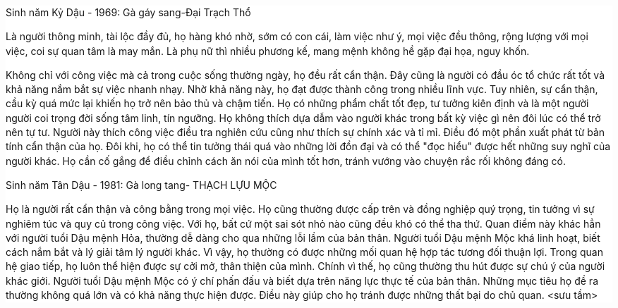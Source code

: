 Sinh năm Kỷ Dậu - 1969: Gà gáy sang-Đại Trạch Thổ
 
Là người thông minh, tài lộc đầy đủ, họ hàng khó nhờ, sớm có con cái, làm việc như ý, mọi việc đều thông, rộng lượng với mọi việc, coi sự quan tâm là may mắn. Là phụ nữ thì nhiều phương kế, mang mệnh không hề gặp đại họa, nguy khốn.
 
Không chỉ với công việc mà cả trong cuộc sống thường ngày, họ đều rất cẩn thận. Đây cũng là người có đầu óc tổ chức rất tốt và khả năng nắm bắt sự việc nhanh nhạy. Nhờ khả năng này, họ đạt được thành công trong nhiều lĩnh vực. Tuy nhiên, sự cẩn thận, cầu kỳ quá mức lại khiến họ trở nên bảo thủ và chậm tiến. Họ có những phẩm chất tốt đẹp, tư tưởng kiên định và là một người người coi trọng đời sống tâm linh, tín ngưỡng. Họ không thích dựa dẫm vào người khác trong bất kỳ việc gì nên đôi lúc có thể trở nên tự tư. Người này thích công việc điều tra nghiên cứu cũng như thích sự chính xác và tỉ mỉ. Điều đó một phần xuất phát từ bản tính cẩn thận của họ. Đôi khi, họ có thể tin tưởng thái quá vào những lời đồn đại và có thể "đọc hiểu" được hết những suy nghĩ của người khác. Họ cần cố gắng để điều chỉnh cách ăn nói của mình tốt hơn, tránh vướng vào chuyện rắc rối không đáng có.
 
Sinh năm Tân Dậu - 1981: Gà long tang- THẠCH LỰU MỘC
 
Họ là người rất cẩn thận và công bằng trong mọi việc. Họ cũng thường được cấp trên và đồng nghiệp quý trọng, tin tưởng vì sự nghiêm túc và quy củ trong công việc. Với họ, bất cứ một sai sót nhỏ nào cũng đều khó có thể tha thứ. Quan điểm này khác hẳn với người tuổi Dậu mệnh Hỏa, thường dễ dàng cho qua những lỗi lầm của bản thân. Người tuổi Dậu mệnh Mộc khá linh hoạt, biết cách nắm bắt và lý giải tâm lý người khác. Vì vậy, họ thường có được những mối quan hệ hợp tác tương đối thuận lợi. Trong quan hệ giao tiếp, họ luôn thể hiện được sự cởi mở, thân thiện của mình. Chính vì thế, họ cũng thường thu hút được sự chú ý của người khác giới. Người tuổi Dậu mệnh Mộc có ý chí phấn đấu và biết dựa trên năng lực thực tế của bản thân. Những mục tiêu họ đề ra thường không quá lớn và có khả năng thực hiện được. Điều này giúp cho họ tránh được những thất bại do chủ quan.
<sưu tầm>